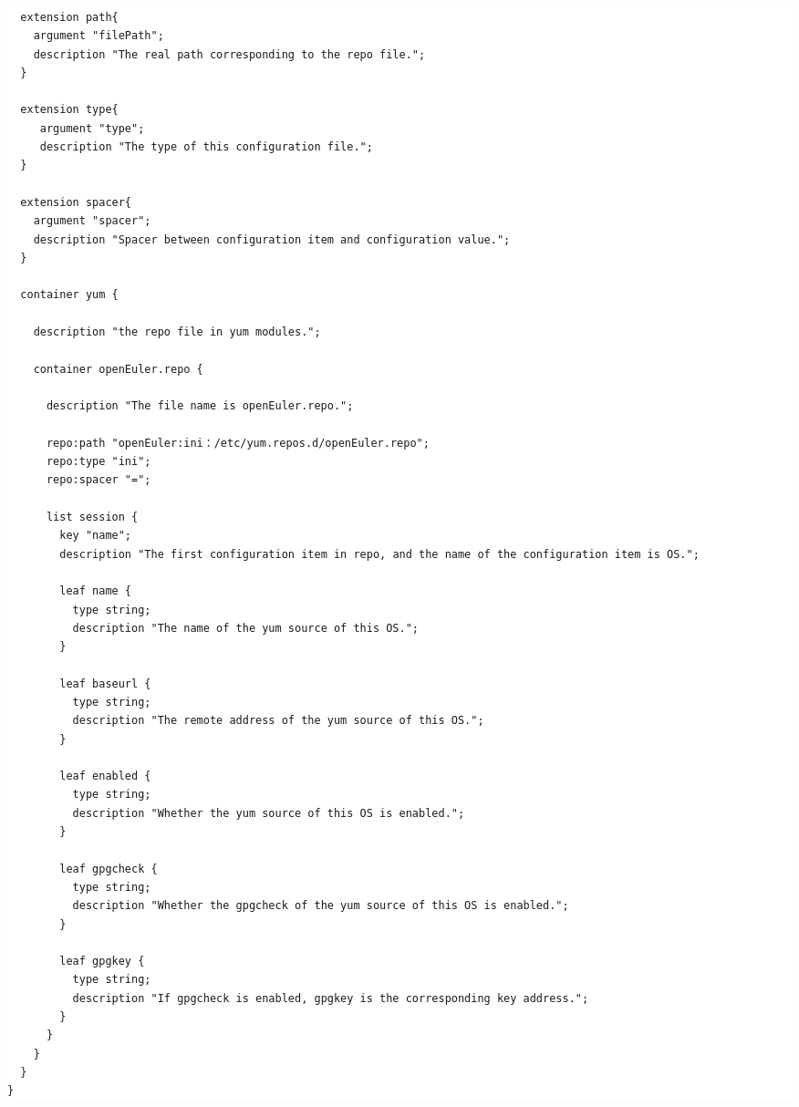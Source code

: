   ```shell
    extension path{
      argument "filePath";
      description "The real path corresponding to the repo file.";
    }
    
    extension type{
       argument "type";
       description "The type of this configuration file.";
    }
  
    extension spacer{
      argument "spacer";
      description "Spacer between configuration item and configuration value.";
    }
  
    container yum {
  
      description "the repo file in yum modules.";
  
      container openEuler.repo {
  
        description "The file name is openEuler.repo.";
  
        repo:path "openEuler:ini：/etc/yum.repos.d/openEuler.repo";
        repo:type "ini";
        repo:spacer "=";
  
        list session {
          key "name";
          description "The first configuration item in repo, and the name of the configuration item is OS.";
  
          leaf name {
            type string;
            description "The name of the yum source of this OS.";
          }
  
          leaf baseurl {
            type string;
            description "The remote address of the yum source of this OS.";
          }
  
          leaf enabled {
            type string;
            description "Whether the yum source of this OS is enabled.";
          }
  
          leaf gpgcheck {
            type string;
            description "Whether the gpgcheck of the yum source of this OS is enabled.";
          }
  
          leaf gpgkey {
            type string;
            description "If gpgcheck is enabled, gpgkey is the corresponding key address.";
          }
        }
      }
    }
  }
  ```
  